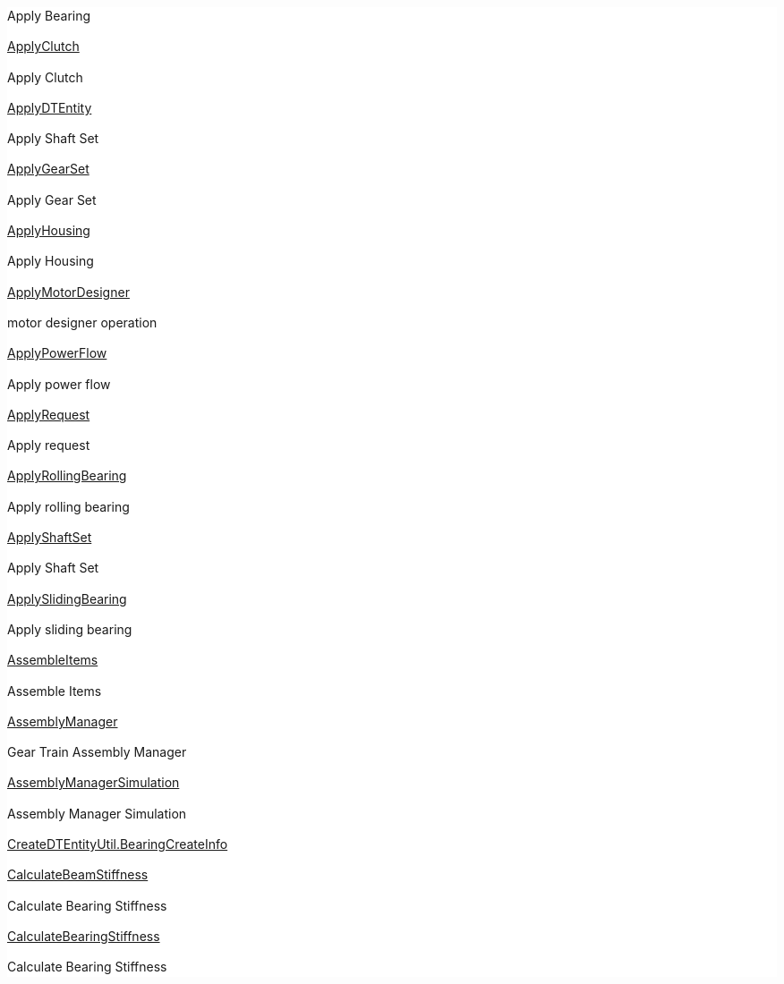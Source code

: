 Apply Bearing

 [ApplyClutch](VM.Managed.DAFUL.GearTrain.Operation.ApplyClutch.md)

Apply Clutch

 [ApplyDTEntity](VM.Managed.DAFUL.GearTrain.Operation.ApplyDTEntity.md)

Apply Shaft Set

 [ApplyGearSet](VM.Managed.DAFUL.GearTrain.Operation.ApplyGearSet.md)

Apply Gear Set

 [ApplyHousing](VM.Managed.DAFUL.GearTrain.Operation.ApplyHousing.md)

Apply Housing

 [ApplyMotorDesigner](VM.Managed.DAFUL.GearTrain.Operation.ApplyMotorDesigner.md)

motor designer operation

 [ApplyPowerFlow](VM.Managed.DAFUL.GearTrain.Operation.ApplyPowerFlow.md)

Apply power flow

 [ApplyRequest](VM.Managed.DAFUL.GearTrain.Operation.ApplyRequest.md)

Apply request

 [ApplyRollingBearing](VM.Managed.DAFUL.GearTrain.Operation.ApplyRollingBearing.md)

Apply rolling bearing

 [ApplyShaftSet](VM.Managed.DAFUL.GearTrain.Operation.ApplyShaftSet.md)

Apply Shaft Set

 [ApplySlidingBearing](VM.Managed.DAFUL.GearTrain.Operation.ApplySlidingBearing.md)

Apply sliding bearing

 [AssembleItems](VM.Managed.DAFUL.GearTrain.Operation.AssembleItems.md)

Assemble Items

 [AssemblyManager](VM.Managed.DAFUL.GearTrain.Operation.AssemblyManager.md)

Gear Train Assembly Manager

 [AssemblyManagerSimulation](VM.Managed.DAFUL.GearTrain.Operation.AssemblyManagerSimulation.md)

Assembly Manager Simulation

 [CreateDTEntityUtil.BearingCreateInfo](VM.Managed.DAFUL.GearTrain.Operation.CreateDTEntityUtil.BearingCreateInfo.md)

 [CalculateBeamStiffness](VM.Managed.DAFUL.GearTrain.Operation.CalculateBeamStiffness.md)

Calculate Bearing Stiffness

 [CalculateBearingStiffness](VM.Managed.DAFUL.GearTrain.Operation.CalculateBearingStiffness.md)

Calculate Bearing Stiffness
